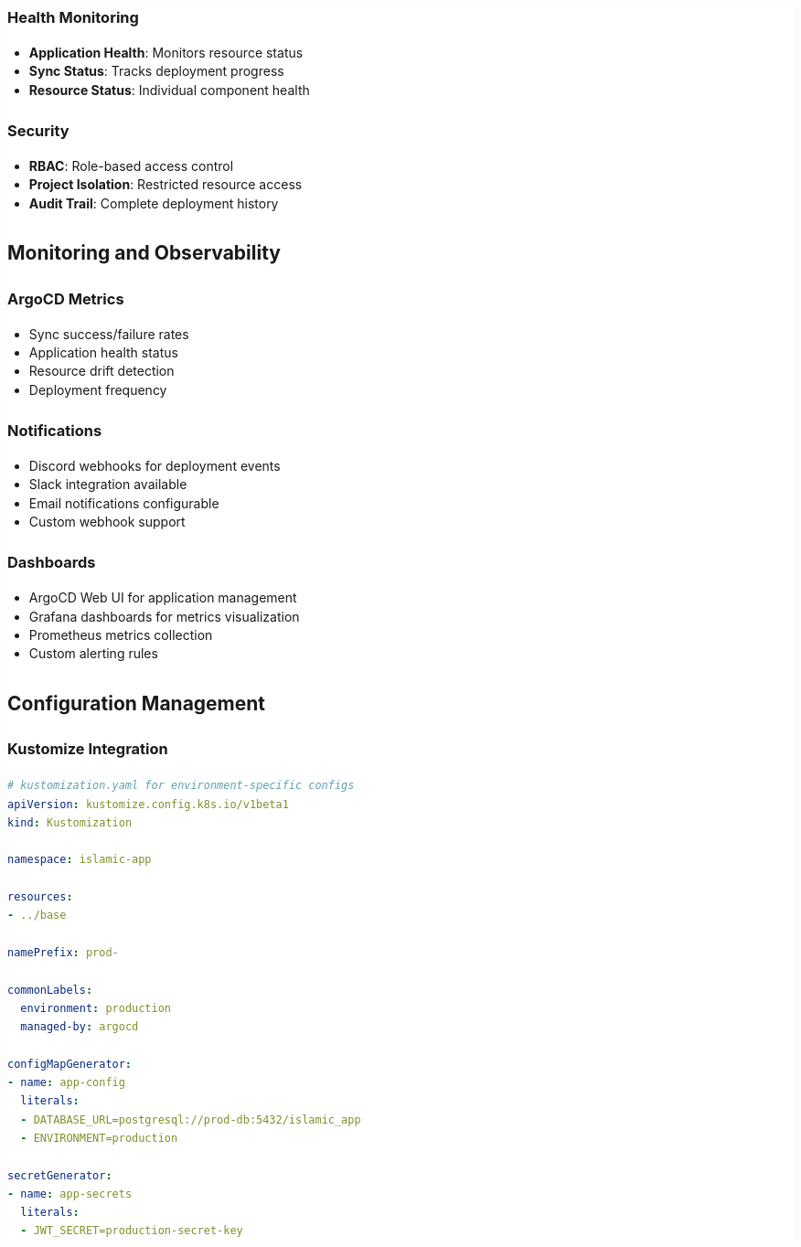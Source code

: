 ### Health Monitoring
- **Application Health**: Monitors resource status
- **Sync Status**: Tracks deployment progress
- **Resource Status**: Individual component health

### Security
- **RBAC**: Role-based access control
- **Project Isolation**: Restricted resource access
- **Audit Trail**: Complete deployment history

## Monitoring and Observability

### ArgoCD Metrics
- Sync success/failure rates
- Application health status
- Resource drift detection
- Deployment frequency

### Notifications
- Discord webhooks for deployment events
- Slack integration available
- Email notifications configurable
- Custom webhook support

### Dashboards
- ArgoCD Web UI for application management
- Grafana dashboards for metrics visualization
- Prometheus metrics collection
- Custom alerting rules

## Configuration Management

### Kustomize Integration
```yaml
# kustomization.yaml for environment-specific configs
apiVersion: kustomize.config.k8s.io/v1beta1
kind: Kustomization

namespace: islamic-app

resources:
- ../base

namePrefix: prod-

commonLabels:
  environment: production
  managed-by: argocd

configMapGenerator:
- name: app-config
  literals:
  - DATABASE_URL=postgresql://prod-db:5432/islamic_app
  - ENVIRONMENT=production

secretGenerator:
- name: app-secrets
  literals:
  - JWT_SECRET=production-secret-key
```

